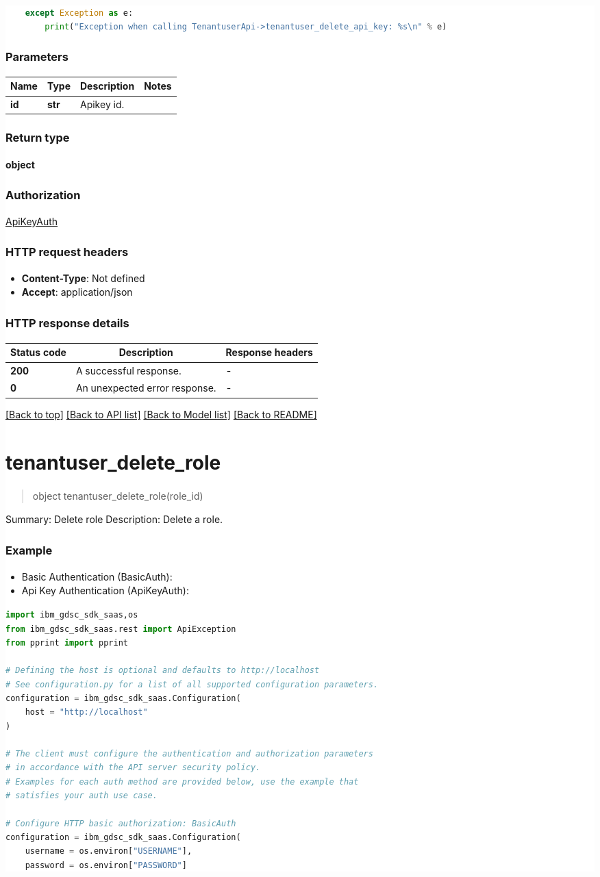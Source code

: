 ```python
    except Exception as e:
        print("Exception when calling TenantuserApi->tenantuser_delete_api_key: %s\n" % e)
```



### Parameters


Name | Type | Description  | Notes
------------- | ------------- | ------------- | -------------
 **id** | **str**| Apikey id. | 

### Return type

**object**

### Authorization

[ApiKeyAuth](../README.md#ApiKeyAuth)

### HTTP request headers

 - **Content-Type**: Not defined
 - **Accept**: application/json

### HTTP response details

| Status code | Description | Response headers |
|-------------|-------------|------------------|
**200** | A successful response. |  -  |
**0** | An unexpected error response. |  -  |

[[Back to top]](#) [[Back to API list]](../README.md#documentation-for-api-endpoints) [[Back to Model list]](../README.md#documentation-for-models) [[Back to README]](../README.md)

# **tenantuser_delete_role**
> object tenantuser_delete_role(role_id)

Summary: Delete role Description: Delete a role.

### Example

* Basic Authentication (BasicAuth):
* Api Key Authentication (ApiKeyAuth):

```python
import ibm_gdsc_sdk_saas,os
from ibm_gdsc_sdk_saas.rest import ApiException
from pprint import pprint

# Defining the host is optional and defaults to http://localhost
# See configuration.py for a list of all supported configuration parameters.
configuration = ibm_gdsc_sdk_saas.Configuration(
    host = "http://localhost"
)

# The client must configure the authentication and authorization parameters
# in accordance with the API server security policy.
# Examples for each auth method are provided below, use the example that
# satisfies your auth use case.

# Configure HTTP basic authorization: BasicAuth
configuration = ibm_gdsc_sdk_saas.Configuration(
    username = os.environ["USERNAME"],
    password = os.environ["PASSWORD"]
```